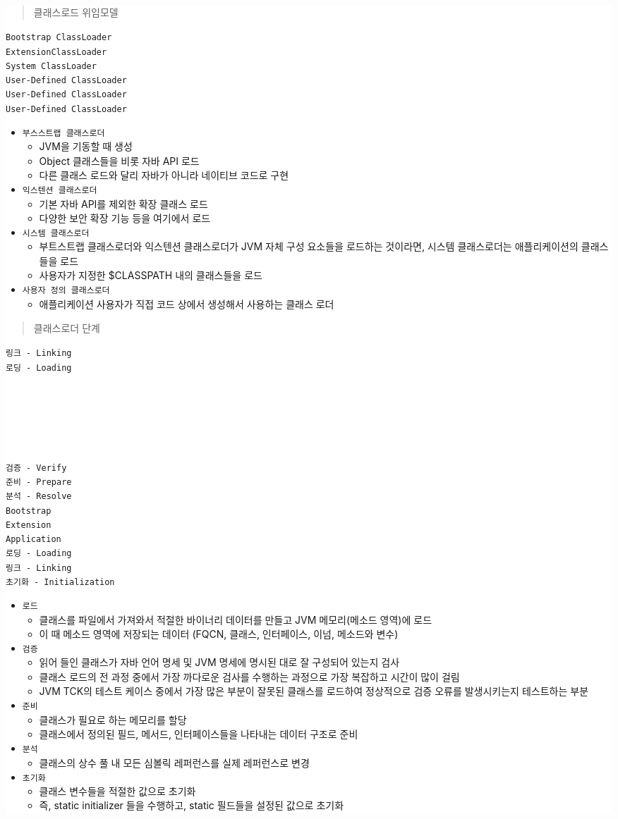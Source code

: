 

> 클래스로드 위임모델

```
Bootstrap ClassLoader
ExtensionClassLoader
System ClassLoader
User-Defined ClassLoader
User-Defined ClassLoader
User-Defined ClassLoader
```

- `부스스트랩 클래스로더` 
  - JVM을 기동할 때 생성
  - Object 클래스들을 비롯 자바 API 로드
  - 다른 클래스 로드와 달리 자바가 아니라 네이티브 코드로 구현
- `익스텐션 클래스로더`
  - 기본 자바 API를 제외한 확장 클래스 로드
  - 다양한 보안 확장 기능 등을 여기에서 로드
- `시스템 클래스로더`
  - 부트스트랩 클래스로더와 익스텐션 클래스로더가 JVM 자체 구성 요소들을 로드하는 것이라면, 시스템 클래스로더는 애플리케이션의 클래스들을 로드
  - 사용자가 지정한 $CLASSPATH 내의 클래스들을 로드
- `사용자 정의 클래스로더`
  - 애플리케이션 사용자가 직접 코드 상에서 생성해서 사용하는 클래스 로더



> 클래스로더 단계

```
링크 - Linking
로딩 - Loading






검증 - Verify
준비 - Prepare
분석 - Resolve
Bootstrap
Extension
Application
로딩 - Loading
링크 - Linking
초기화 - Initialization
```

- `로드` 
  - 클래스를 파일에서 가져와서 적절한 바이너리 데이터를 만들고 JVM 메모리(메소드 영역)에 로드
  - 이  때 메소드 영역에 저장되는 데이터 (FQCN, 클래스, 인터페이스, 이넘, 메소드와 변수)
- `검증`
  - 읽어 들인 클래스가 자바 언어 명세 및 JVM 명세에 명시된 대로 잘 구성되어 있는지 검사
  - 클래스 로드의 전 과정 중에서 가장 까다로운 검사를 수행하는 과정으로 가장 복잡하고 시간이 많이 걸림
  - JVM TCK의 테스트 케이스 중에서 가장 많은 부분이 잘못된 클래스를 로드하여 정상적으로 검증 오류를 발생시키는지 테스트하는 부분
- `준비`
  - 클래스가 필요로 하는 메모리를 할당
  - 클래스에서 정의된 필드, 메서드, 인터페이스들을 나타내는 데이터 구조로 준비
- `분석`
  - 클래스의 상수 풀 내 모든 심볼릭 레퍼런스를 실제 레퍼런스로 변경
- `초기화`
  - 클래스 변수들을 적절한 값으로 초기화 
  - 즉, static initializer 들을 수행하고, static 필드들을 설정된 값으로 초기화
